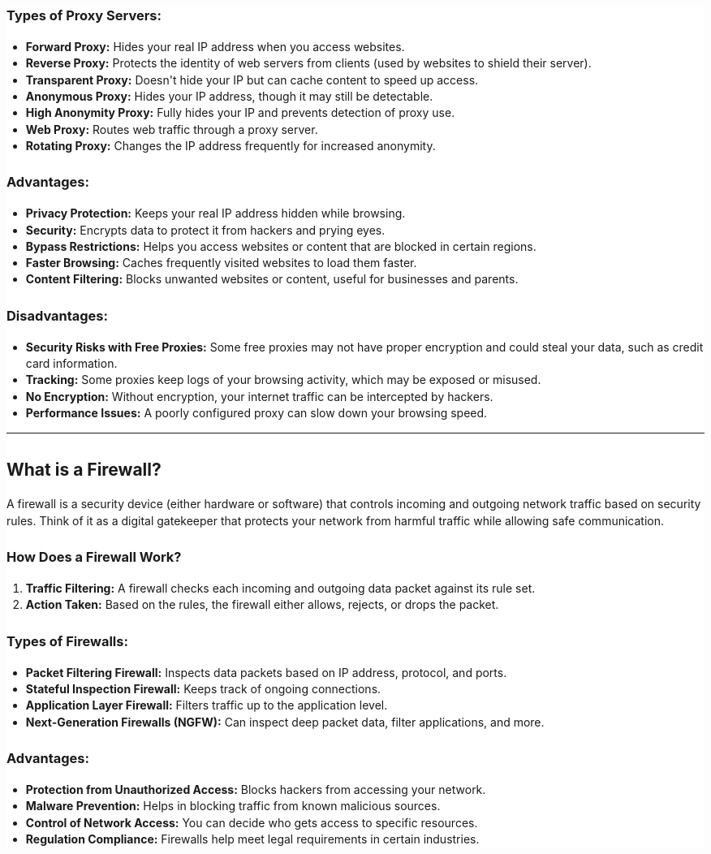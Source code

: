 ### Types of Proxy Servers:
- **Forward Proxy:** Hides your real IP address when you access websites.
- **Reverse Proxy:** Protects the identity of web servers from clients (used by websites to shield their server).
- **Transparent Proxy:** Doesn't hide your IP but can cache content to speed up access.
- **Anonymous Proxy:** Hides your IP address, though it may still be detectable.
- **High Anonymity Proxy:** Fully hides your IP and prevents detection of proxy use.
- **Web Proxy:** Routes web traffic through a proxy server.
- **Rotating Proxy:** Changes the IP address frequently for increased anonymity.

### Advantages:
- **Privacy Protection:** Keeps your real IP address hidden while browsing.
- **Security:** Encrypts data to protect it from hackers and prying eyes.
- **Bypass Restrictions:** Helps you access websites or content that are blocked in certain regions.
- **Faster Browsing:** Caches frequently visited websites to load them faster.
- **Content Filtering:** Blocks unwanted websites or content, useful for businesses and parents.

### Disadvantages:
- **Security Risks with Free Proxies:** Some free proxies may not have proper encryption and could steal your data, such as credit card information.
- **Tracking:** Some proxies keep logs of your browsing activity, which may be exposed or misused.
- **No Encryption:** Without encryption, your internet traffic can be intercepted by hackers.
- **Performance Issues:** A poorly configured proxy can slow down your browsing speed.

---

## What is a Firewall?

A firewall is a security device (either hardware or software) that controls incoming and outgoing network traffic based on security rules. Think of it as a digital gatekeeper that protects your network from harmful traffic while allowing safe communication.

### How Does a Firewall Work?
1. **Traffic Filtering:** A firewall checks each incoming and outgoing data packet against its rule set.
2. **Action Taken:** Based on the rules, the firewall either allows, rejects, or drops the packet.

### Types of Firewalls:
- **Packet Filtering Firewall:** Inspects data packets based on IP address, protocol, and ports.
- **Stateful Inspection Firewall:** Keeps track of ongoing connections.
- **Application Layer Firewall:** Filters traffic up to the application level.
- **Next-Generation Firewalls (NGFW):** Can inspect deep packet data, filter applications, and more.

### Advantages:
- **Protection from Unauthorized Access:** Blocks hackers from accessing your network.
- **Malware Prevention:** Helps in blocking traffic from known malicious sources.
- **Control of Network Access:** You can decide who gets access to specific resources.
- **Regulation Compliance:** Firewalls help meet legal requirements in certain industries.
